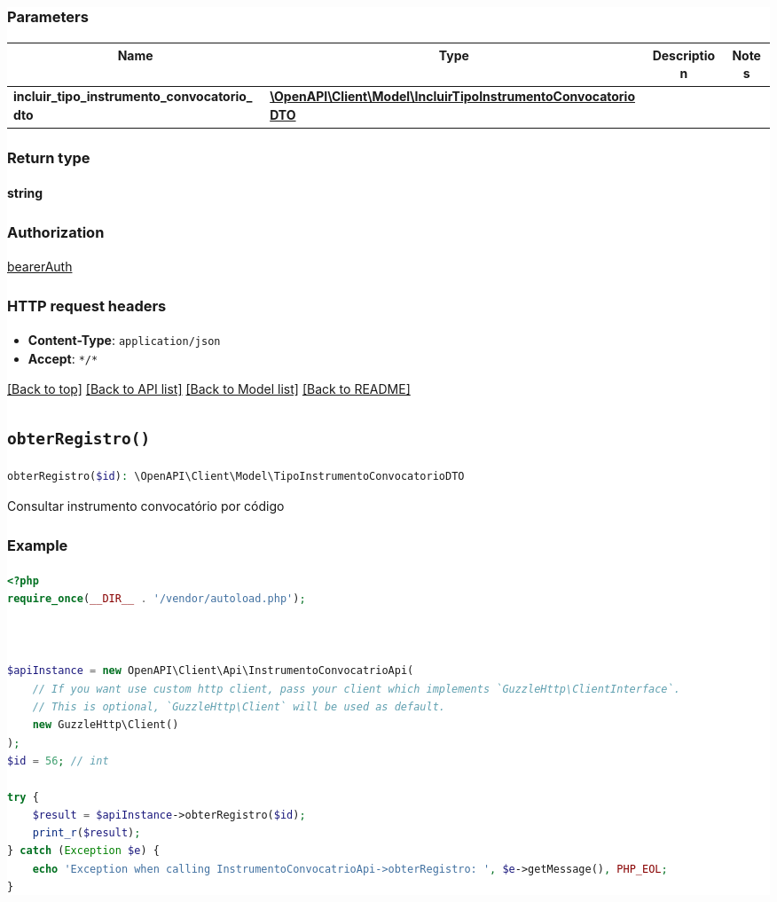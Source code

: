 ### Parameters

| Name | Type | Description  | Notes |
| ------------- | ------------- | ------------- | ------------- |
| **incluir_tipo_instrumento_convocatorio_dto** | [**\OpenAPI\Client\Model\IncluirTipoInstrumentoConvocatorioDTO**](../Model/IncluirTipoInstrumentoConvocatorioDTO.md)|  | |

### Return type

**string**

### Authorization

[bearerAuth](../../README.md#bearerAuth)

### HTTP request headers

- **Content-Type**: `application/json`
- **Accept**: `*/*`

[[Back to top]](#) [[Back to API list]](../../README.md#endpoints)
[[Back to Model list]](../../README.md#models)
[[Back to README]](../../README.md)

## `obterRegistro()`

```php
obterRegistro($id): \OpenAPI\Client\Model\TipoInstrumentoConvocatorioDTO
```

Consultar instrumento convocatório por código

### Example

```php
<?php
require_once(__DIR__ . '/vendor/autoload.php');



$apiInstance = new OpenAPI\Client\Api\InstrumentoConvocatrioApi(
    // If you want use custom http client, pass your client which implements `GuzzleHttp\ClientInterface`.
    // This is optional, `GuzzleHttp\Client` will be used as default.
    new GuzzleHttp\Client()
);
$id = 56; // int

try {
    $result = $apiInstance->obterRegistro($id);
    print_r($result);
} catch (Exception $e) {
    echo 'Exception when calling InstrumentoConvocatrioApi->obterRegistro: ', $e->getMessage(), PHP_EOL;
}
```
